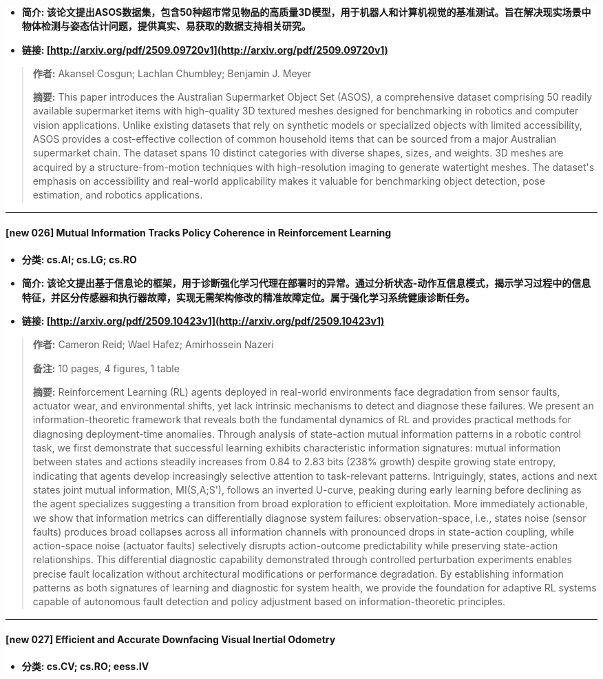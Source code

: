- **简介: 该论文提出ASOS数据集，包含50种超市常见物品的高质量3D模型，用于机器人和计算机视觉的基准测试。旨在解决现实场景中物体检测与姿态估计问题，提供真实、易获取的数据支持相关研究。**

- **链接: [http://arxiv.org/pdf/2509.09720v1](http://arxiv.org/pdf/2509.09720v1)**

> **作者:** Akansel Cosgun; Lachlan Chumbley; Benjamin J. Meyer
>
> **摘要:** This paper introduces the Australian Supermarket Object Set (ASOS), a comprehensive dataset comprising 50 readily available supermarket items with high-quality 3D textured meshes designed for benchmarking in robotics and computer vision applications. Unlike existing datasets that rely on synthetic models or specialized objects with limited accessibility, ASOS provides a cost-effective collection of common household items that can be sourced from a major Australian supermarket chain. The dataset spans 10 distinct categories with diverse shapes, sizes, and weights. 3D meshes are acquired by a structure-from-motion techniques with high-resolution imaging to generate watertight meshes. The dataset's emphasis on accessibility and real-world applicability makes it valuable for benchmarking object detection, pose estimation, and robotics applications.
>
---
#### [new 026] Mutual Information Tracks Policy Coherence in Reinforcement Learning
- **分类: cs.AI; cs.LG; cs.RO**

- **简介: 该论文提出基于信息论的框架，用于诊断强化学习代理在部署时的异常。通过分析状态-动作互信息模式，揭示学习过程中的信息特征，并区分传感器和执行器故障，实现无需架构修改的精准故障定位。属于强化学习系统健康诊断任务。**

- **链接: [http://arxiv.org/pdf/2509.10423v1](http://arxiv.org/pdf/2509.10423v1)**

> **作者:** Cameron Reid; Wael Hafez; Amirhossein Nazeri
>
> **备注:** 10 pages, 4 figures, 1 table
>
> **摘要:** Reinforcement Learning (RL) agents deployed in real-world environments face degradation from sensor faults, actuator wear, and environmental shifts, yet lack intrinsic mechanisms to detect and diagnose these failures. We present an information-theoretic framework that reveals both the fundamental dynamics of RL and provides practical methods for diagnosing deployment-time anomalies. Through analysis of state-action mutual information patterns in a robotic control task, we first demonstrate that successful learning exhibits characteristic information signatures: mutual information between states and actions steadily increases from 0.84 to 2.83 bits (238% growth) despite growing state entropy, indicating that agents develop increasingly selective attention to task-relevant patterns. Intriguingly, states, actions and next states joint mutual information, MI(S,A;S'), follows an inverted U-curve, peaking during early learning before declining as the agent specializes suggesting a transition from broad exploration to efficient exploitation. More immediately actionable, we show that information metrics can differentially diagnose system failures: observation-space, i.e., states noise (sensor faults) produces broad collapses across all information channels with pronounced drops in state-action coupling, while action-space noise (actuator faults) selectively disrupts action-outcome predictability while preserving state-action relationships. This differential diagnostic capability demonstrated through controlled perturbation experiments enables precise fault localization without architectural modifications or performance degradation. By establishing information patterns as both signatures of learning and diagnostic for system health, we provide the foundation for adaptive RL systems capable of autonomous fault detection and policy adjustment based on information-theoretic principles.
>
---
#### [new 027] Efficient and Accurate Downfacing Visual Inertial Odometry
- **分类: cs.CV; cs.RO; eess.IV**
